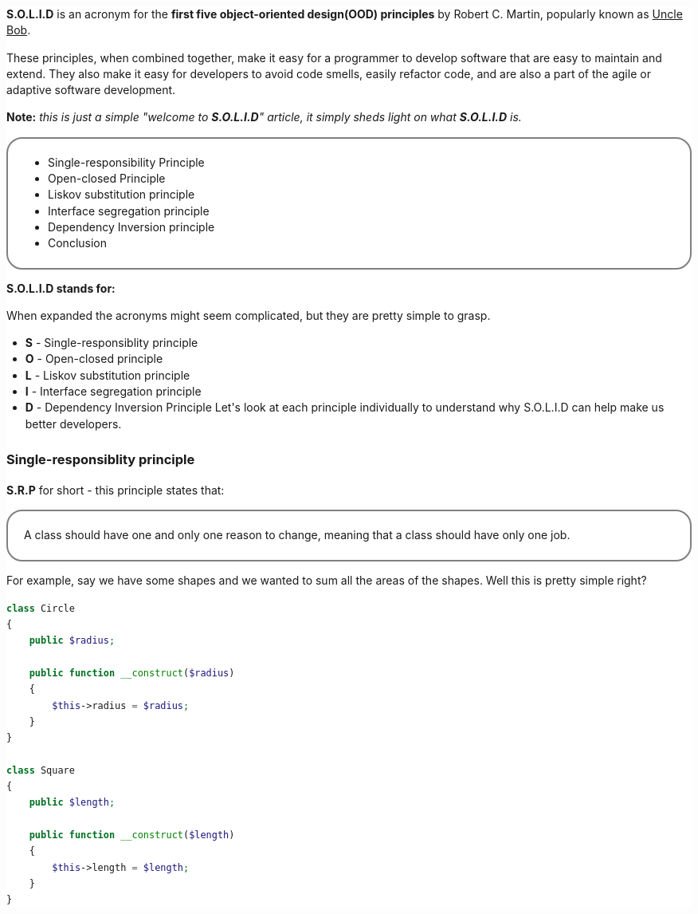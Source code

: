 
**S.O.L.I.D** is an acronym for the **first five object-oriented design(OOD) principles** by Robert C. Martin, popularly known as [Uncle Bob](https://en.wikipedia.org/wiki/Robert_C._Martin).

These principles, when combined together, make it easy for a programmer to develop software that are easy to maintain and extend. They also make it easy for developers to avoid code smells, easily refactor code, and are also a part of the agile or adaptive software development.

**Note:** <em>this is just a simple "welcome to <strong>S.O.L.I.D</strong>" article, it simply sheds light on what <strong>S.O.L.I.D</strong> is.</em>


<ul style="border:2px solid grey;border-radius:20px;padding-left:50px;padding-top:20px;padding-bottom:20px;">
<li>Single-responsibility Principle</li>
<li>Open-closed Principle</li>
<li>Liskov substitution principle</li>
<li>Interface segregation principle</li>
<li>Dependency Inversion principle</li>
<li>Conclusion</li>
</ul>

**S.O.L.I.D stands for:**

When expanded the acronyms might seem complicated, but they are pretty simple to grasp.

* **S** - Single-responsiblity principle
* **O** - Open-closed principle
* **L** - Liskov substitution principle
* **I** - Interface segregation principle
* **D** - Dependency Inversion Principle
Let's look at each principle individually to understand why S.O.L.I.D can help make us better developers.


<a id="single-responsiblity-principle"></a>
### Single-responsiblity principle

**S.R.P** for short - this principle states that:

<p style="border:2px solid grey;border-radius:20px;padding:20px;">A class should have one and only one reason to change, meaning that a class should have only one job.</p>

For example, say we have some shapes and we wanted to sum all the areas of the shapes. Well this is pretty simple right?


```php
class Circle
{
    public $radius;

    public function __construct($radius)
    {
        $this->radius = $radius;
    }
}

class Square
{
    public $length;

    public function __construct($length)
    {
        $this->length = $length;
    }
}
```

